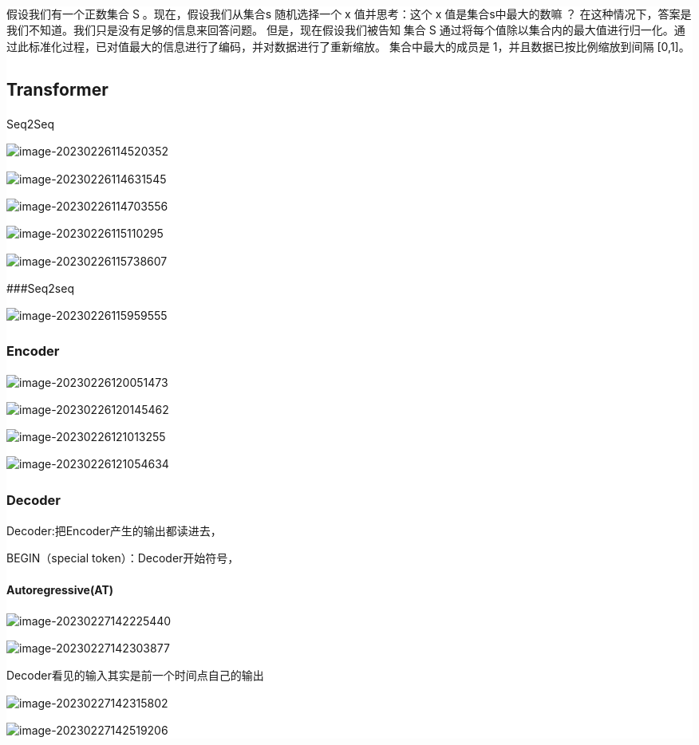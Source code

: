假设我们有一个正数集合 S 。现在，假设我们从集合s 随机选择一个 x 值并思考：这个 x 值是集合s中最大的数嘛 ？
在这种情况下，答案是我们不知道。我们只是没有足够的信息来回答问题。
但是，现在假设我们被告知 集合 S 通过将每个值除以集合内的最大值进行归一化。通过此标准化过程，已对值最大的信息进行了编码，并对数据进行了重新缩放。
集合中最大的成员是 1，并且数据已按比例缩放到间隔 [0,1]。

## Transformer

Seq2Seq

![image-20230226114520352](image-20230226114520352.png)



![image-20230226114631545](image-20230226114631545.png)

![image-20230226114703556](image-20230226114703556.png)

![image-20230226115110295](image-20230226115110295.png)

![image-20230226115738607](image-20230226115738607.png)

###Seq2seq

  ![image-20230226115959555](image-20230226115959555.png)

### Encoder

![image-20230226120051473](image-20230226120051473.png)

![image-20230226120145462](image-20230226120145462.png)

![image-20230226121013255](image-20230226121013255.png)

![image-20230226121054634](image-20230226121054634.png)

### Decoder

Decoder:把Encoder产生的输出都读进去，

BEGIN（special token）：Decoder开始符号，

#### Autoregressive(AT)

![image-20230227142225440](image-20230227142225440.png)

![image-20230227142303877](image-20230227142303877.png)

Decoder看见的输入其实是前一个时间点自己的输出

![image-20230227142315802](image-20230227142315802.png)

![image-20230227142519206](image-20230227142519206.png)
